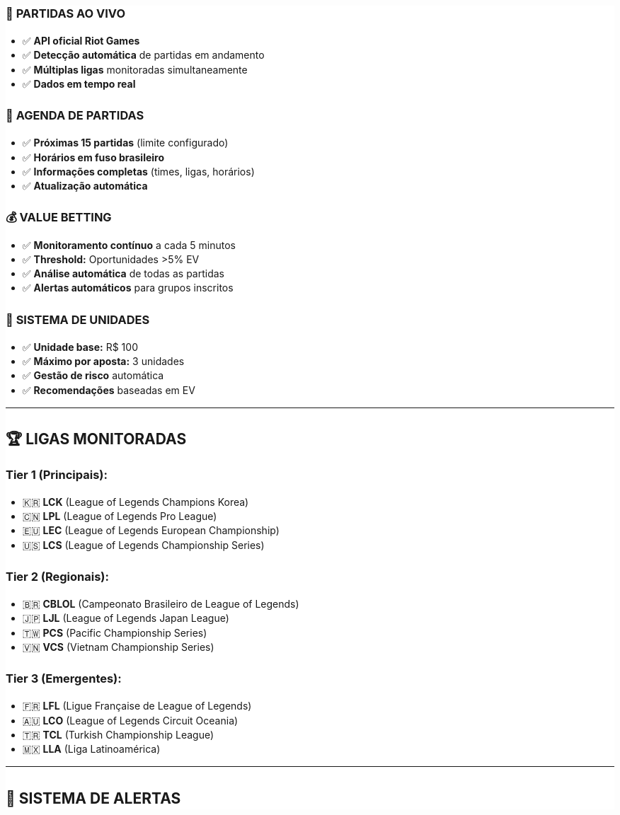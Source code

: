 ### 🔴 **PARTIDAS AO VIVO**
- ✅ **API oficial Riot Games**
- ✅ **Detecção automática** de partidas em andamento
- ✅ **Múltiplas ligas** monitoradas simultaneamente
- ✅ **Dados em tempo real**

### 📅 **AGENDA DE PARTIDAS**
- ✅ **Próximas 15 partidas** (limite configurado)
- ✅ **Horários em fuso brasileiro**
- ✅ **Informações completas** (times, ligas, horários)
- ✅ **Atualização automática**

### 💰 **VALUE BETTING**
- ✅ **Monitoramento contínuo** a cada 5 minutos
- ✅ **Threshold:** Oportunidades >5% EV
- ✅ **Análise automática** de todas as partidas
- ✅ **Alertas automáticos** para grupos inscritos

### 🎲 **SISTEMA DE UNIDADES**
- ✅ **Unidade base:** R$ 100
- ✅ **Máximo por aposta:** 3 unidades
- ✅ **Gestão de risco** automática
- ✅ **Recomendações** baseadas em EV

---

## 🏆 LIGAS MONITORADAS

### **Tier 1 (Principais):**
- 🇰🇷 **LCK** (League of Legends Champions Korea)
- 🇨🇳 **LPL** (League of Legends Pro League)
- 🇪🇺 **LEC** (League of Legends European Championship)
- 🇺🇸 **LCS** (League of Legends Championship Series)

### **Tier 2 (Regionais):**
- 🇧🇷 **CBLOL** (Campeonato Brasileiro de League of Legends)
- 🇯🇵 **LJL** (League of Legends Japan League)
- 🇹🇼 **PCS** (Pacific Championship Series)
- 🇻🇳 **VCS** (Vietnam Championship Series)

### **Tier 3 (Emergentes):**
- 🇫🇷 **LFL** (Ligue Française de League of Legends)
- 🇦🇺 **LCO** (League of Legends Circuit Oceania)
- 🇹🇷 **TCL** (Turkish Championship League)
- 🇲🇽 **LLA** (Liga Latinoamérica)

---

## 🚨 SISTEMA DE ALERTAS
